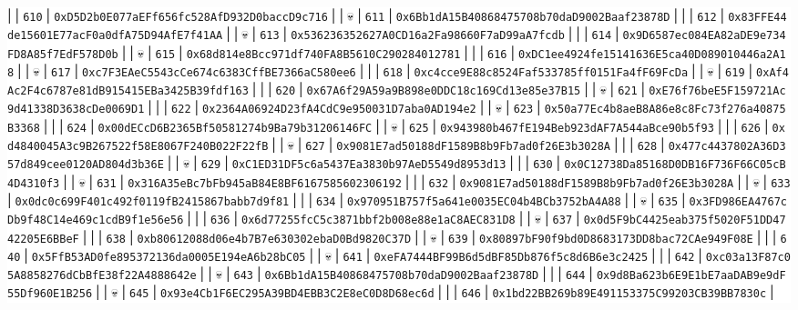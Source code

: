|  | `610` | `0xD5D2b0E077aEFf656fc528AfD932D0baccD9c716` |
| 💀 | `611` | `0x6Bb1dA15B40868475708b70daD9002Baaf23878D` |
|  | `612` | `0x83FFE44de15601E77acF0a0dfA75D94AfE7f41AA` |
| 💀 | `613` | `0x536236352627A0CD16a2Fa98660F7aD99aA7fcdb` |
|  | `614` | `0x9D6587ec084EA82aDE9e734FD8A85f7EdF578D0b` |
| 💀 | `615` | `0x68d814e8Bcc971df740FA8B5610C290284012781` |
|  | `616` | `0xDC1ee4924fe15141636E5ca40D089010446a2A18` |
| 💀 | `617` | `0xc7F3EAeC5543cCe674c6383CffBE7366aC580ee6` |
|  | `618` | `0xc4cce9E88c8524Faf533785ff0151Fa4fF69FcDa` |
| 💀 | `619` | `0xAf4Ac2F4c6787e81dB915415EBa3425B39fdf163` |
|  | `620` | `0x67A6f29A59a9B898e0DDC18c169Cd13e85e37B15` |
| 💀 | `621` | `0xE76f76beE5F159721Ac9d41338D3638cDe0069D1` |
|  | `622` | `0x2364A06924D23fA4CdC9e950031D7aba0AD194e2` |
| 💀 | `623` | `0x50a77Ec4b8aeB8A86e8c8Fc73f276a40875B3368` |
|  | `624` | `0x00dECcD6B2365Bf50581274b9Ba79b31206146FC` |
| 💀 | `625` | `0x943980b467fE194Beb923dAF7A544aBce90b5f93` |
|  | `626` | `0xd4840045A3c9B267522f58E8067F240B022F22fB` |
| 💀 | `627` | `0x9081E7ad50188dF1589B8b9Fb7ad0f26E3b3028A` |
|  | `628` | `0x477c4437802A36D357d849cee0120AD804d3b36E` |
| 💀 | `629` | `0xC1ED31DF5c6a5437Ea3830b97AeD5549d8953d13` |
|  | `630` | `0x0C12738Da85168D0DB16F736F66C05cB4D4310f3` |
| 💀 | `631` | `0x316A35eBc7bFb945aB84E8BF6167585602306192` |
|  | `632` | `0x9081E7ad50188dF1589B8b9Fb7ad0f26E3b3028A` |
| 💀 | `633` | `0x0dc0c699F401c492f0119fB2415867babb7d9f81` |
|  | `634` | `0x970951B757f5a641e0035EC04b4BCb3752bA4A88` |
| 💀 | `635` | `0x3FD986EA4767cDb9f48C14e469c1cdB9f1e56e56` |
|  | `636` | `0x6d77255fcC5c3871bbf2b008e88e1aC8AEC831D8` |
| 💀 | `637` | `0x0d5F9bC4425eab375f5020F51DD4742205E6BBeF` |
|  | `638` | `0xb80612088d06e4b7B7e630302ebaD0Bd9820C37D` |
| 💀 | `639` | `0x80897bF90f9bd0D8683173DD8bac72CAe949F08E` |
|  | `640` | `0x5FfB53AD0fe895372136da0005E194eA6b28bC05` |
| 💀 | `641` | `0xeFA7444BF99B6d5dBF85Db876f5c8d6B6e3c2425` |
|  | `642` | `0xc03a13F87c05A8858276dCbBfE38f22A4888642e` |
| 💀 | `643` | `0x6Bb1dA15B40868475708b70daD9002Baaf23878D` |
|  | `644` | `0x9d8Ba623b6E9E1bE7aaDAB9e9dF55Df960E1B256` |
| 💀 | `645` | `0x93e4Cb1F6EC295A39BD4EBB3C2E8eC0D8D68ec6d` |
|  | `646` | `0x1bd22BB269b89E491153375C99203CB39BB7830c` |